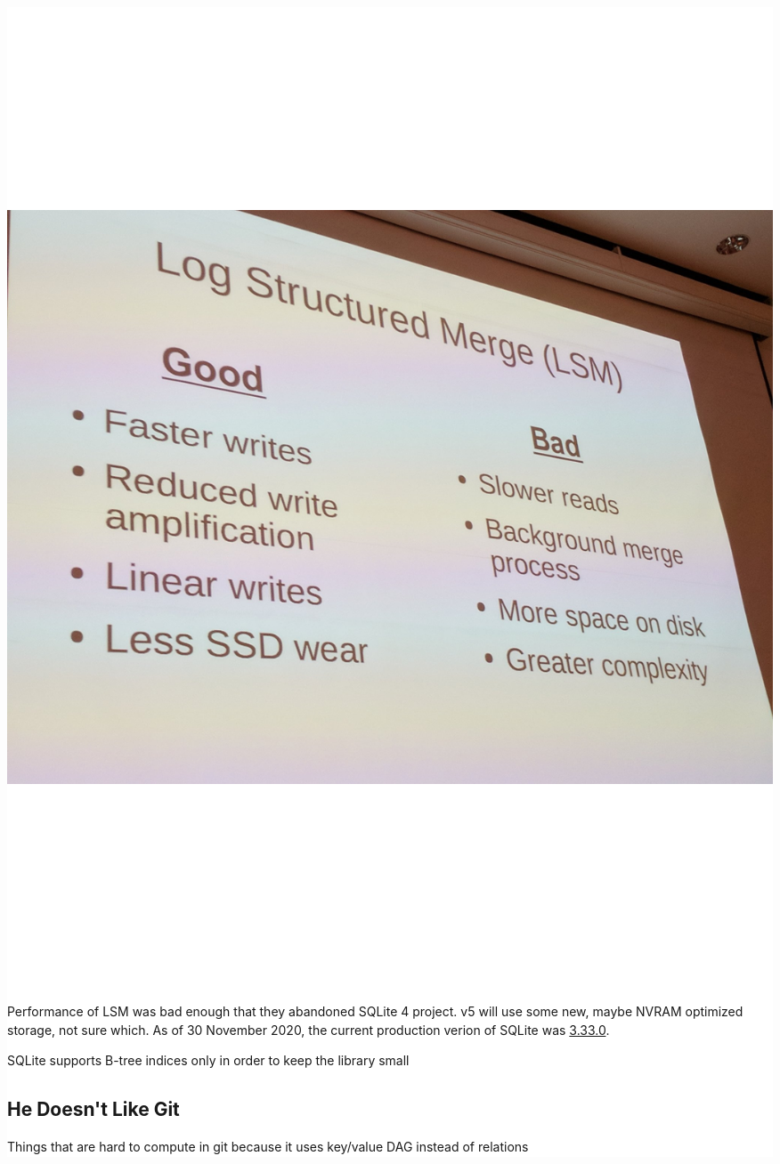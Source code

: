 <img class="autowidth" src="/images/SQLite-LSM.jpeg" alt="Pros and cons of LSM. Good: Faster writes, reduced write amplification, linear writes, less SSD wear. Bad: Slower reads, background merge process, more space on disk, greater complexity" width="2048" height="1536" loading="lazy">

Performance of LSM was bad enough that they abandoned SQLite 4 project. v5 will use some new, maybe NVRAM optimized 
storage, not sure which. As of 30 November 2020, the current production verion of SQLite was 
<a href="https://www.sqlite.org/releaselog/3_33_0.html">3.33.0</a>.

SQLite supports B-tree indices only in order to keep the library small

## He Doesn't Like Git

Things that are hard to compute in git because it uses key/value DAG instead of relations
